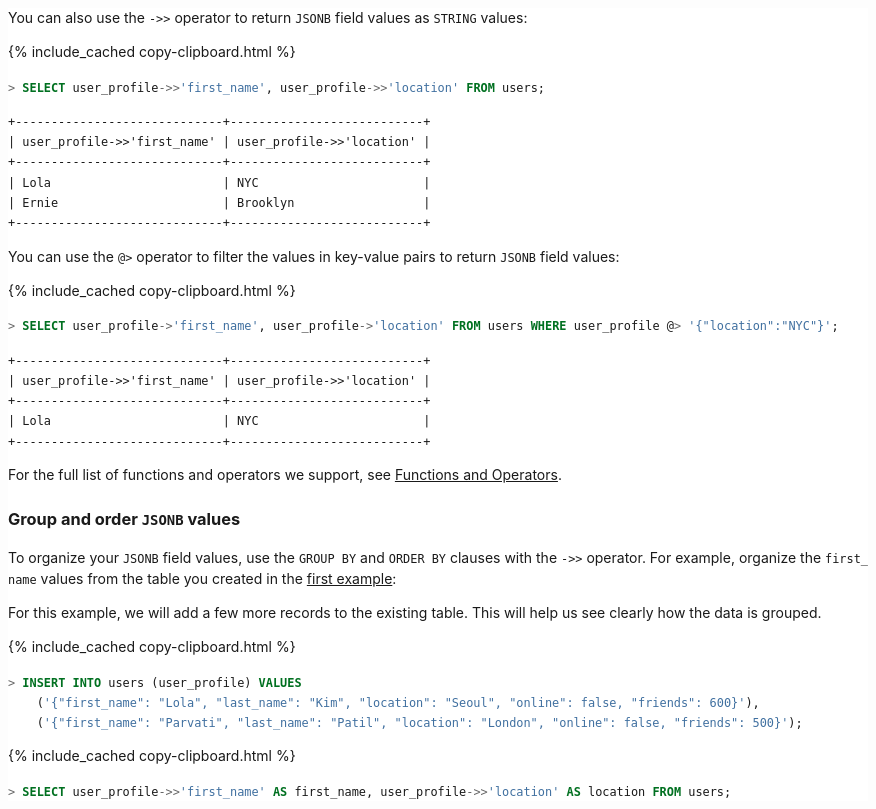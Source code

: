 You can also use the `->>` operator to return `JSONB` field values as `STRING` values:

{% include_cached copy-clipboard.html %}
~~~ sql
> SELECT user_profile->>'first_name', user_profile->>'location' FROM users;
~~~
~~~
+-----------------------------+---------------------------+
| user_profile->>'first_name' | user_profile->>'location' |
+-----------------------------+---------------------------+
| Lola                        | NYC                       |
| Ernie                       | Brooklyn                  |
+-----------------------------+---------------------------+
~~~

You can use the `@>` operator to filter the values in key-value pairs to return `JSONB` field values:

{% include_cached copy-clipboard.html %}
~~~ sql
> SELECT user_profile->'first_name', user_profile->'location' FROM users WHERE user_profile @> '{"location":"NYC"}';
~~~
~~~
+-----------------------------+---------------------------+
| user_profile->>'first_name' | user_profile->>'location' |
+-----------------------------+---------------------------+
| Lola                        | NYC                       |
+-----------------------------+---------------------------+
~~~

For the full list of functions and operators we support, see [Functions and Operators](functions-and-operators.html).


### Group and order `JSONB` values

To organize your `JSONB` field values, use the `GROUP BY` and `ORDER BY` clauses with the `->>` operator. For example, organize the `first_name` values from the table you created in the [first example](#create-a-table-with-a-jsonb-column):

For this example, we will add a few more records to the existing table. This will help us see clearly how the data is grouped.

{% include_cached copy-clipboard.html %}
~~~ sql
> INSERT INTO users (user_profile) VALUES
    ('{"first_name": "Lola", "last_name": "Kim", "location": "Seoul", "online": false, "friends": 600}'),
    ('{"first_name": "Parvati", "last_name": "Patil", "location": "London", "online": false, "friends": 500}');
~~~

{% include_cached copy-clipboard.html %}
~~~ sql
> SELECT user_profile->>'first_name' AS first_name, user_profile->>'location' AS location FROM users;
~~~
